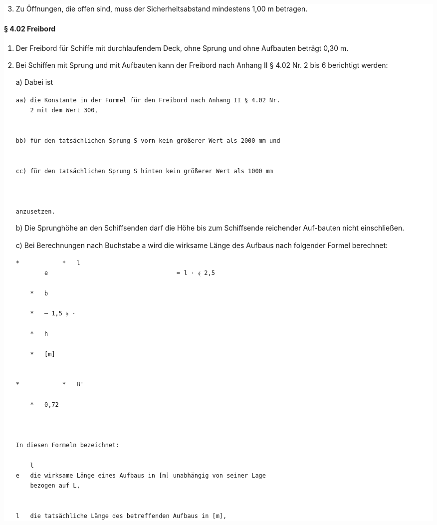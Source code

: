 
3.  Zu Öffnungen, die offen sind, muss der Sicherheitsabstand mindestens
    1,00 m betragen.

#### § 4.02 Freibord


1.  Der Freibord für Schiffe mit durchlaufendem Deck, ohne Sprung und ohne
    Aufbauten beträgt 0,30 m.


2.  Bei Schiffen mit Sprung und mit Aufbauten kann der Freibord nach
    Anhang II § 4.02 Nr. 2 bis 6 berichtigt werden:

    a)  Dabei ist

        aa) die Konstante in der Formel für den Freibord nach Anhang II § 4.02 Nr.
            2 mit dem Wert 300,


        bb) für den tatsächlichen Sprung S vorn kein größerer Wert als 2000 mm und


        cc) für den tatsächlichen Sprung S hinten kein größerer Wert als 1000 mm



        anzusetzen.




    b)  Die Sprunghöhe an den Schiffsenden darf die Höhe bis zum Schiffsende
        reichender Auf-bauten nicht einschließen.


    c)  Bei Berechnungen nach Buchstabe a wird die wirksame Länge des Aufbaus
        nach folgender Formel berechnet:

        *            *   l
                e                                    = l · ﴾ 2,5

            *   b

            *   – 1,5 ﴿ ·

            *   h

            *   [m]


        *            *   B'

            *   0,72



        In diesen Formeln bezeichnet:

            l
        e   die wirksame Länge eines Aufbaus in [m] unabhängig von seiner Lage
            bezogen auf L,


        l   die tatsächliche Länge des betreffenden Aufbaus in [m],

